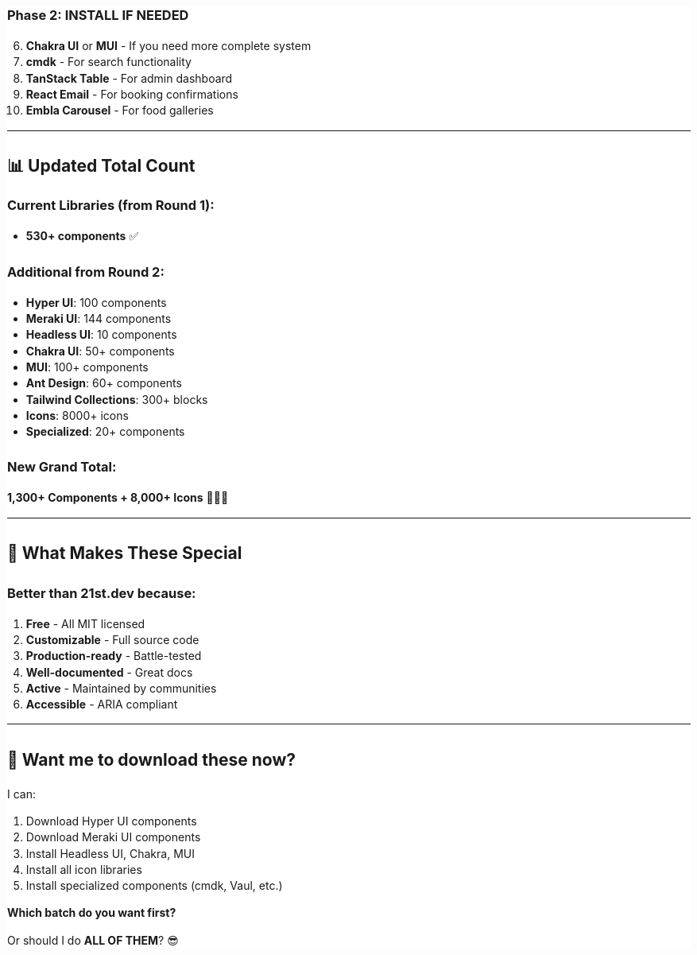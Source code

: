 ### Phase 2: INSTALL IF NEEDED
6. **Chakra UI** or **MUI** - If you need more complete system
7. **cmdk** - For search functionality
8. **TanStack Table** - For admin dashboard
9. **React Email** - For booking confirmations
10. **Embla Carousel** - For food galleries

---

## 📊 Updated Total Count

### Current Libraries (from Round 1):
- **530+ components** ✅

### Additional from Round 2:
- **Hyper UI**: 100 components
- **Meraki UI**: 144 components
- **Headless UI**: 10 components
- **Chakra UI**: 50+ components
- **MUI**: 100+ components
- **Ant Design**: 60+ components
- **Tailwind Collections**: 300+ blocks
- **Icons**: 8000+ icons
- **Specialized**: 20+ components

### New Grand Total:
**1,300+ Components + 8,000+ Icons** 🚀🚀🚀

---

## 🎨 What Makes These Special

### Better than 21st.dev because:
1. **Free** - All MIT licensed
2. **Customizable** - Full source code
3. **Production-ready** - Battle-tested
4. **Well-documented** - Great docs
5. **Active** - Maintained by communities
6. **Accessible** - ARIA compliant

---

## 🚀 Want me to download these now?

I can:
1. Download Hyper UI components
2. Download Meraki UI components
3. Install Headless UI, Chakra, MUI
4. Install all icon libraries
5. Install specialized components (cmdk, Vaul, etc.)

**Which batch do you want first?**

Or should I do **ALL OF THEM**? 😎
